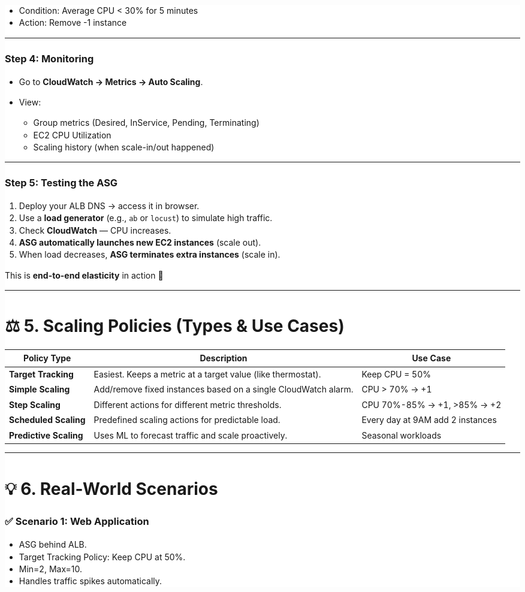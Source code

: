   * Condition: Average CPU < 30% for 5 minutes
  * Action: Remove -1 instance

---

### Step 4: Monitoring

* Go to **CloudWatch → Metrics → Auto Scaling**.
* View:

  * Group metrics (Desired, InService, Pending, Terminating)
  * EC2 CPU Utilization
  * Scaling history (when scale-in/out happened)

---

### Step 5: Testing the ASG

1. Deploy your ALB DNS → access it in browser.
2. Use a **load generator** (e.g., `ab` or `locust`) to simulate high traffic.
3. Check **CloudWatch** — CPU increases.
4. **ASG automatically launches new EC2 instances** (scale out).
5. When load decreases, **ASG terminates extra instances** (scale in).

This is **end-to-end elasticity** in action 🚀

---

# ⚖️ 5. Scaling Policies (Types & Use Cases)

| Policy Type            | Description                                                    | Use Case                         |
| ---------------------- | -------------------------------------------------------------- | -------------------------------- |
| **Target Tracking**    | Easiest. Keeps a metric at a target value (like thermostat).   | Keep CPU = 50%                   |
| **Simple Scaling**     | Add/remove fixed instances based on a single CloudWatch alarm. | CPU > 70% → +1                   |
| **Step Scaling**       | Different actions for different metric thresholds.             | CPU 70%-85% → +1, >85% → +2      |
| **Scheduled Scaling**  | Predefined scaling actions for predictable load.               | Every day at 9AM add 2 instances |
| **Predictive Scaling** | Uses ML to forecast traffic and scale proactively.             | Seasonal workloads               |

---

# 💡 6. Real-World Scenarios

### ✅ Scenario 1: Web Application

* ASG behind ALB.
* Target Tracking Policy: Keep CPU at 50%.
* Min=2, Max=10.
* Handles traffic spikes automatically.
